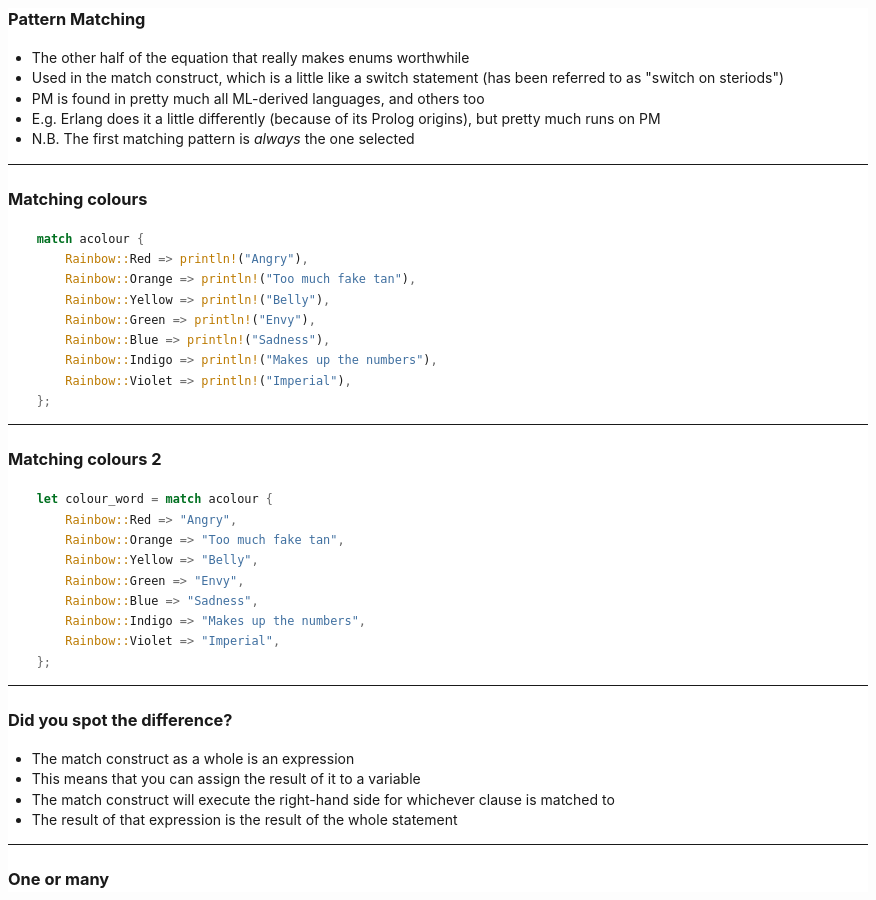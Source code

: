 ### Pattern Matching

- The other half of the equation that really makes enums worthwhile
- Used in the match construct, which is a little like a switch statement (has been referred to as "switch on steriods")
- PM is found in pretty much all ML-derived languages, and others too
- E.g. Erlang does it a little differently (because of its Prolog origins), but pretty much runs on PM
- N.B. The first matching pattern is _always_ the one selected

---

### Matching colours

```Rust
    match acolour {
        Rainbow::Red => println!("Angry"),
        Rainbow::Orange => println!("Too much fake tan"),
        Rainbow::Yellow => println!("Belly"),
        Rainbow::Green => println!("Envy"),
        Rainbow::Blue => println!("Sadness"),
        Rainbow::Indigo => println!("Makes up the numbers"),
        Rainbow::Violet => println!("Imperial"),
    };
```

---

### Matching colours 2

```Rust
    let colour_word = match acolour {
        Rainbow::Red => "Angry",
        Rainbow::Orange => "Too much fake tan",
        Rainbow::Yellow => "Belly",
        Rainbow::Green => "Envy",
        Rainbow::Blue => "Sadness",
        Rainbow::Indigo => "Makes up the numbers",
        Rainbow::Violet => "Imperial",
    };
```

---

### Did you spot the difference?

- The match construct as a whole is an expression
- This means that you can assign the result of it to a variable
- The match construct will execute the right-hand side for whichever clause is matched to
- The result of that expression is the result of the whole statement

---

### One or many
